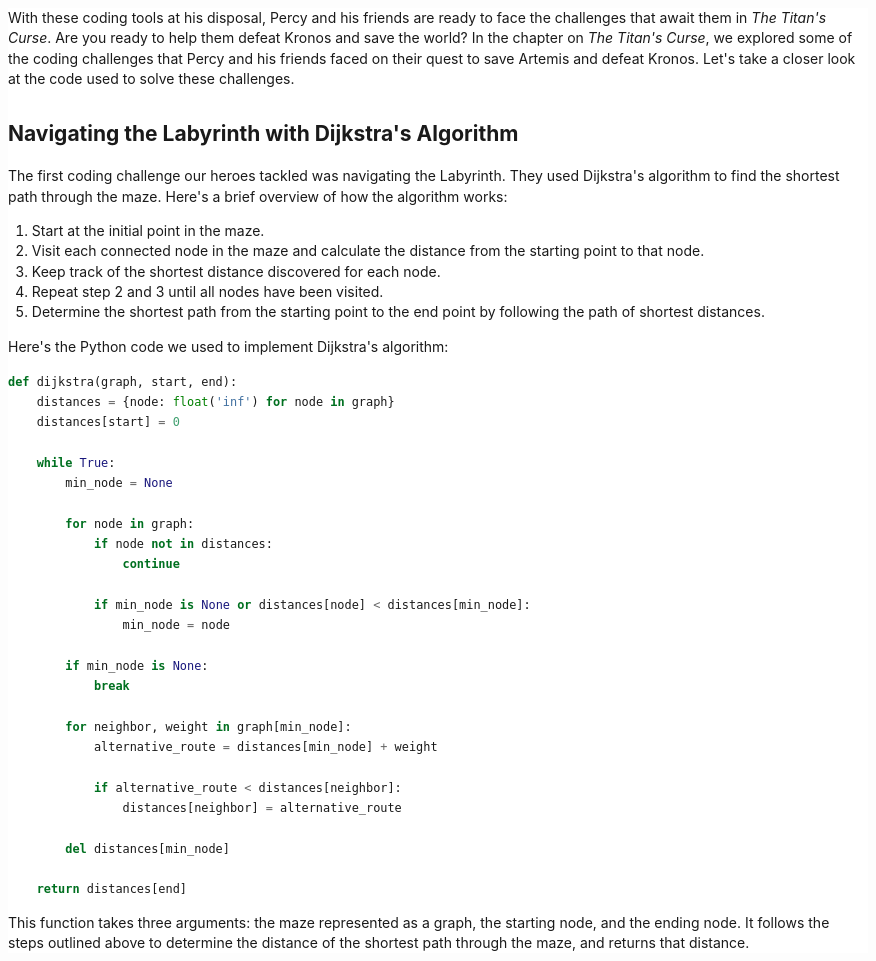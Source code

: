 With these coding tools at his disposal, Percy and his friends are ready to face the challenges that await them in *The Titan's Curse*. Are you ready to help them defeat Kronos and save the world?
In the chapter on *The Titan's Curse*, we explored some of the coding challenges that Percy and his friends faced on their quest to save Artemis and defeat Kronos. Let's take a closer look at the code used to solve these challenges.

## Navigating the Labyrinth with Dijkstra's Algorithm

The first coding challenge our heroes tackled was navigating the Labyrinth. They used Dijkstra's algorithm to find the shortest path through the maze. Here's a brief overview of how the algorithm works:

1. Start at the initial point in the maze.
2. Visit each connected node in the maze and calculate the distance from the starting point to that node.
3. Keep track of the shortest distance discovered for each node.
4. Repeat step 2 and 3 until all nodes have been visited.
5. Determine the shortest path from the starting point to the end point by following the path of shortest distances.

Here's the Python code we used to implement Dijkstra's algorithm:

```python
def dijkstra(graph, start, end):
    distances = {node: float('inf') for node in graph}
    distances[start] = 0
    
    while True:
        min_node = None
        
        for node in graph:
            if node not in distances:
                continue
                
            if min_node is None or distances[node] < distances[min_node]:
                min_node = node
        
        if min_node is None:
            break
            
        for neighbor, weight in graph[min_node]:
            alternative_route = distances[min_node] + weight
            
            if alternative_route < distances[neighbor]:
                distances[neighbor] = alternative_route
        
        del distances[min_node]
        
    return distances[end]
```

This function takes three arguments: the maze represented as a graph, the starting node, and the ending node. It follows the steps outlined above to determine the distance of the shortest path through the maze, and returns that distance.
